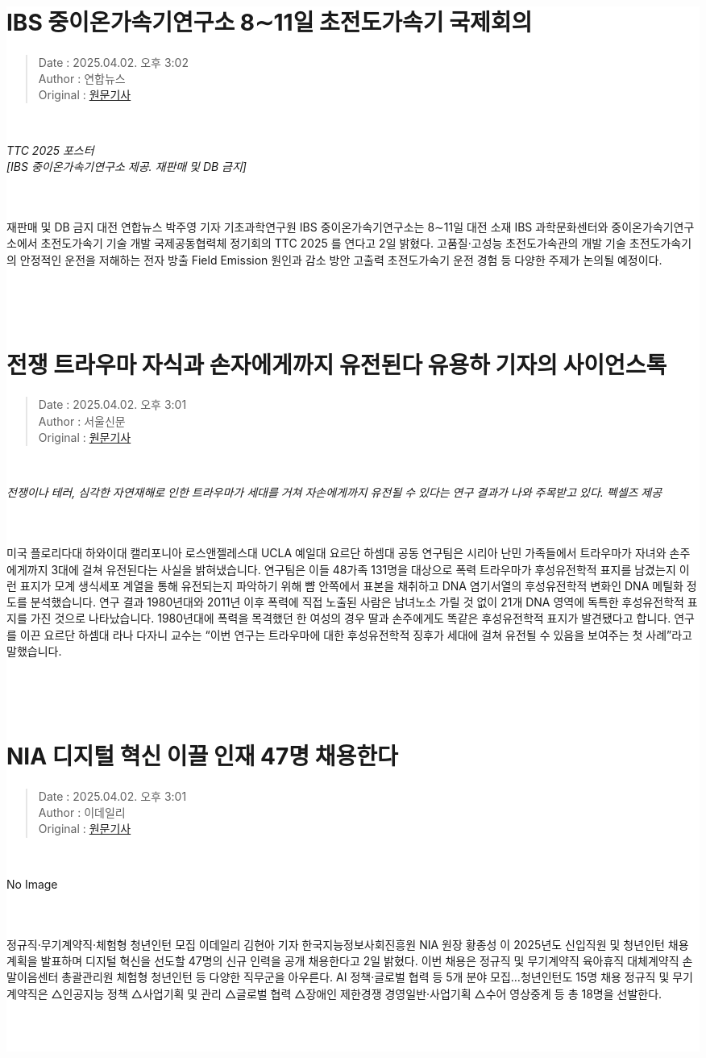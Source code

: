   
# IBS 중이온가속기연구소 8∼11일 초전도가속기 국제회의  
  
> Date : 2025.04.02. 오후 3:02  
> Author : 연합뉴스  
> Original : [원문기사](https://n.news.naver.com/mnews/article/001/0015306032?sid=105)  
<br/>  
  
<img alt="TTC 2025 포스터 [IBS 중이온가속기연구소 제공. 재판매 및 DB 금지]" class="_LAZY_LOADING _LAZY_LOADING_INIT_HIDE" src="https://imgnews.pstatic.net/image/001/2025/04/02/AKR20250402112900063_01_i_P4_20250402150221903.jpg?type=w860" id="img1" style="display: none;"></img><em class="img_desc">TTC 2025 포스터 <br/>[IBS 중이온가속기연구소 제공. 재판매 및 DB 금지]</em>  
<br/><br/>  
  
재판매 및 DB 금지 대전 연합뉴스 박주영 기자 기초과학연구원 IBS 중이온가속기연구소는 8∼11일 대전 소재 IBS 과학문화센터와 중이온가속기연구소에서 초전도가속기 기술 개발 국제공동협력체 정기회의 TTC 2025 를 연다고 2일 밝혔다.
고품질·고성능 초전도가속관의 개발 기술 초전도가속기의 안정적인 운전을 저해하는 전자 방출 Field Emission 원인과 감소 방안 고출력 초전도가속기 운전 경험 등 다양한 주제가 논의될 예정이다.  
<br/><br/><br/>  

  
# 전쟁 트라우마 자식과 손자에게까지 유전된다 유용하 기자의 사이언스톡  
  
> Date : 2025.04.02. 오후 3:01  
> Author : 서울신문  
> Original : [원문기사](https://n.news.naver.com/mnews/article/081/0003530171?sid=105)  
<br/>  
  
<img alt="전쟁이나 테러, 심각한 자연재해로 인한 트라우마가 세대를 거쳐 자손에게까지 유전될 수 있다는 연구 결과가 나와 주목받고 있다.  펙셀즈 제공" class="_LAZY_LOADING _LAZY_LOADING_INIT_HIDE" src="https://imgnews.pstatic.net/image/081/2025/04/02/0003530171_001_20250402150113783.jpg?type=w860" id="img1" style="display: none;"></img><em class="img_desc">전쟁이나 테러, 심각한 자연재해로 인한 트라우마가 세대를 거쳐 자손에게까지 유전될 수 있다는 연구 결과가 나와 주목받고 있다.  펙셀즈 제공</em>  
<br/><br/>  
  
미국 플로리다대 하와이대 캘리포니아 로스앤젤레스대 UCLA 예일대 요르단 하셈대 공동 연구팀은 시리아 난민 가족들에서 트라우마가 자녀와 손주에게까지 3대에 걸쳐 유전된다는 사실을 밝혀냈습니다.
연구팀은 이들 48가족 131명을 대상으로 폭력 트라우마가 후성유전학적 표지를 남겼는지 이런 표지가 모계 생식세포 계열을 통해 유전되는지 파악하기 위해 뺨 안쪽에서 표본을 채취하고 DNA 염기서열의 후성유전학적 변화인 DNA 메틸화 정도를 분석했습니다.
연구 결과 1980년대와 2011년 이후 폭력에 직접 노출된 사람은 남녀노소 가릴 것 없이 21개 DNA 영역에 독특한 후성유전학적 표지를 가진 것으로 나타났습니다.
1980년대에 폭력을 목격했던 한 여성의 경우 딸과 손주에게도 똑같은 후성유전학적 표지가 발견됐다고 합니다.
연구를 이끈 요르단 하셈대 라나 다자니 교수는 “이번 연구는 트라우마에 대한 후성유전학적 징후가 세대에 걸쳐 유전될 수 있음을 보여주는 첫 사례”라고 말했습니다.  
<br/><br/><br/>  

  
# NIA 디지털 혁신 이끌 인재 47명 채용한다  
  
> Date : 2025.04.02. 오후 3:01  
> Author : 이데일리  
> Original : [원문기사](https://n.news.naver.com/mnews/article/018/0005976840?sid=105)  
<br/>  
  
No Image  
<br/><br/>  
  
정규직·무기계약직·체험형 청년인턴 모집 이데일리 김현아 기자 한국지능정보사회진흥원 NIA 원장 황종성 이 2025년도 신입직원 및 청년인턴 채용 계획을 발표하며 디지털 혁신을 선도할 47명의 신규 인력을 공개 채용한다고 2일 밝혔다.
이번 채용은 정규직 및 무기계약직 육아휴직 대체계약직 손말이음센터 총괄관리원 체험형 청년인턴 등 다양한 직무군을 아우른다.
AI 정책·글로벌 협력 등 5개 분야 모집…청년인턴도 15명 채용 정규직 및 무기계약직은 △인공지능 정책 △사업기획 및 관리 △글로벌 협력 △장애인 제한경쟁 경영일반·사업기획 △수어 영상중계 등 총 18명을 선발한다.  
<br/><br/><br/>  
